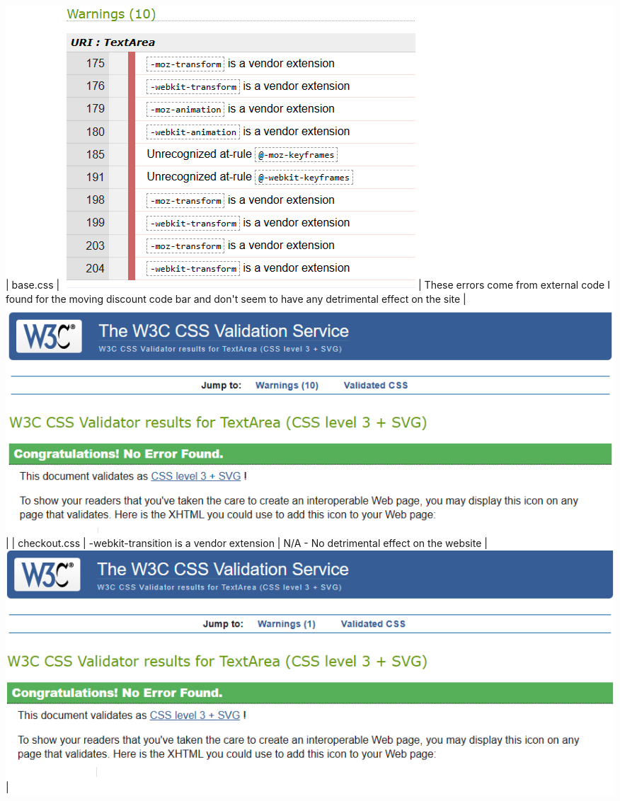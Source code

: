 | base.css | <img src="readme_and_testing_media/testing/basewarningscss.png" alt="CSS validator results for base.css"> | These errors come from external code I found for the moving discount code bar and don't seem to have any detrimental effect on the site | <img src="readme_and_testing_media/testing/basecss.png" alt="CSS validator results for profile.css"> |
| checkout.css | -webkit-transition is a vendor extension | N/A - No detrimental effect on the website | <img src="readme_and_testing_media/testing/checkoutcss.png" alt="CSS validator results for checkout.css"> |